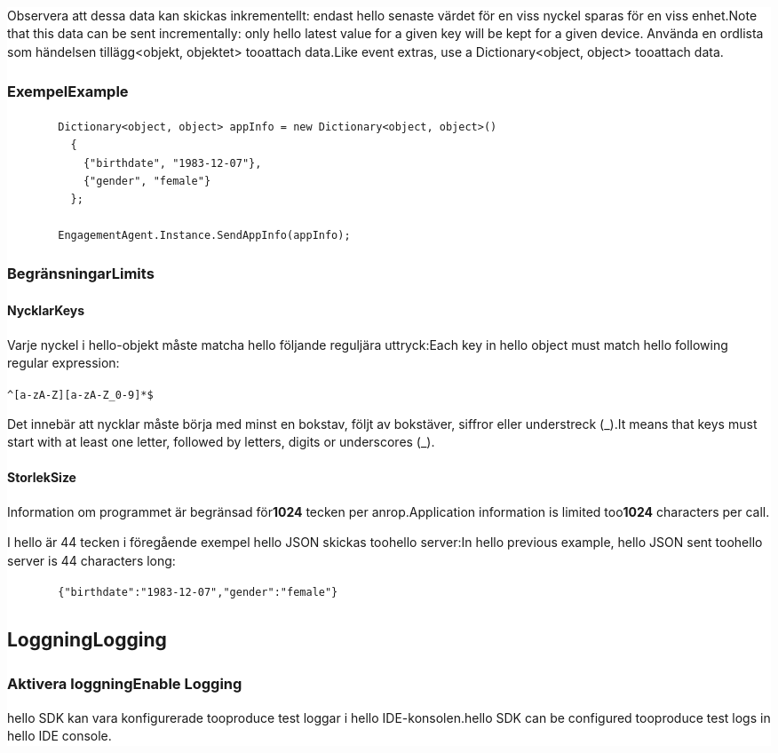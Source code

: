 <span data-ttu-id="86e3c-212">Observera att dessa data kan skickas inkrementellt: endast hello senaste värdet för en viss nyckel sparas för en viss enhet.</span><span class="sxs-lookup"><span data-stu-id="86e3c-212">Note that this data can be sent incrementally: only hello latest value for a given key will be kept for a given device.</span></span> <span data-ttu-id="86e3c-213">Använda en ordlista som händelsen tillägg\<objekt, objektet\> tooattach data.</span><span class="sxs-lookup"><span data-stu-id="86e3c-213">Like event extras, use a Dictionary\<object, object\> tooattach data.</span></span>

### <a name="example"></a><span data-ttu-id="86e3c-214">Exempel</span><span class="sxs-lookup"><span data-stu-id="86e3c-214">Example</span></span>
            Dictionary<object, object> appInfo = new Dictionary<object, object>()
              {
                {"birthdate", "1983-12-07"},
                {"gender", "female"}
              };

            EngagementAgent.Instance.SendAppInfo(appInfo);

### <a name="limits"></a><span data-ttu-id="86e3c-215">Begränsningar</span><span class="sxs-lookup"><span data-stu-id="86e3c-215">Limits</span></span>
#### <a name="keys"></a><span data-ttu-id="86e3c-216">Nycklar</span><span class="sxs-lookup"><span data-stu-id="86e3c-216">Keys</span></span>
<span data-ttu-id="86e3c-217">Varje nyckel i hello-objekt måste matcha hello följande reguljära uttryck:</span><span class="sxs-lookup"><span data-stu-id="86e3c-217">Each key in hello object must match hello following regular expression:</span></span>

`^[a-zA-Z][a-zA-Z_0-9]*$`

<span data-ttu-id="86e3c-218">Det innebär att nycklar måste börja med minst en bokstav, följt av bokstäver, siffror eller understreck (\_).</span><span class="sxs-lookup"><span data-stu-id="86e3c-218">It means that keys must start with at least one letter, followed by letters, digits or underscores (\_).</span></span>

#### <a name="size"></a><span data-ttu-id="86e3c-219">Storlek</span><span class="sxs-lookup"><span data-stu-id="86e3c-219">Size</span></span>
<span data-ttu-id="86e3c-220">Information om programmet är begränsad för**1024** tecken per anrop.</span><span class="sxs-lookup"><span data-stu-id="86e3c-220">Application information is limited too**1024** characters per call.</span></span>

<span data-ttu-id="86e3c-221">I hello är 44 tecken i föregående exempel hello JSON skickas toohello server:</span><span class="sxs-lookup"><span data-stu-id="86e3c-221">In hello previous example, hello JSON sent toohello server is 44 characters long:</span></span>

            {"birthdate":"1983-12-07","gender":"female"}

## <a name="logging"></a><span data-ttu-id="86e3c-222">Loggning</span><span class="sxs-lookup"><span data-stu-id="86e3c-222">Logging</span></span>
### <a name="enable-logging"></a><span data-ttu-id="86e3c-223">Aktivera loggning</span><span class="sxs-lookup"><span data-stu-id="86e3c-223">Enable Logging</span></span>
<span data-ttu-id="86e3c-224">hello SDK kan vara konfigurerade tooproduce test loggar i hello IDE-konsolen.</span><span class="sxs-lookup"><span data-stu-id="86e3c-224">hello SDK can be configured tooproduce test logs in hello IDE console.</span></span>